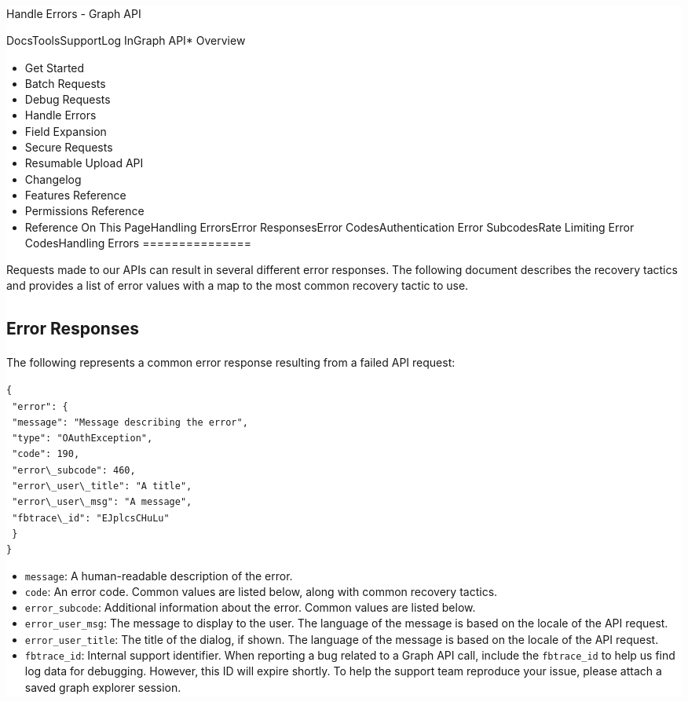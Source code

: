 Handle Errors - Graph API











DocsToolsSupportLog InGraph API* Overview
* Get Started
* Batch Requests
* Debug Requests
* Handle Errors
* Field Expansion
* Secure Requests
* Resumable Upload API
* Changelog
* Features Reference
* Permissions Reference
* Reference
On This PageHandling ErrorsError ResponsesError CodesAuthentication Error SubcodesRate Limiting Error CodesHandling Errors
===============


Requests made to our APIs can result in several different error responses. The following document describes the recovery tactics and provides a list of error values with a map to the most common recovery tactic to use.


Error Responses
---------------


The following represents a common error response resulting from a failed API request:



```
{
 "error": {
 "message": "Message describing the error", 
 "type": "OAuthException", 
 "code": 190,
 "error\_subcode": 460,
 "error\_user\_title": "A title",
 "error\_user\_msg": "A message",
 "fbtrace\_id": "EJplcsCHuLu"
 }
}
```
* `message`: A human-readable description of the error.
* `code`: An error code. Common values are listed below, along with common recovery tactics.
* `error_subcode`: Additional information about the error. Common values are listed below.
* `error_user_msg`: The message to display to the user. The language of the message is based on the locale of the API request.
* `error_user_title`: The title of the dialog, if shown. The language of the message is based on the locale of the API request.
* `fbtrace_id`: Internal support identifier. When reporting a bug related to a Graph API call, include the `fbtrace_id` to help us find log data for debugging. However, this ID will expire shortly. To help the support team reproduce your issue, please attach a saved graph explorer session.
